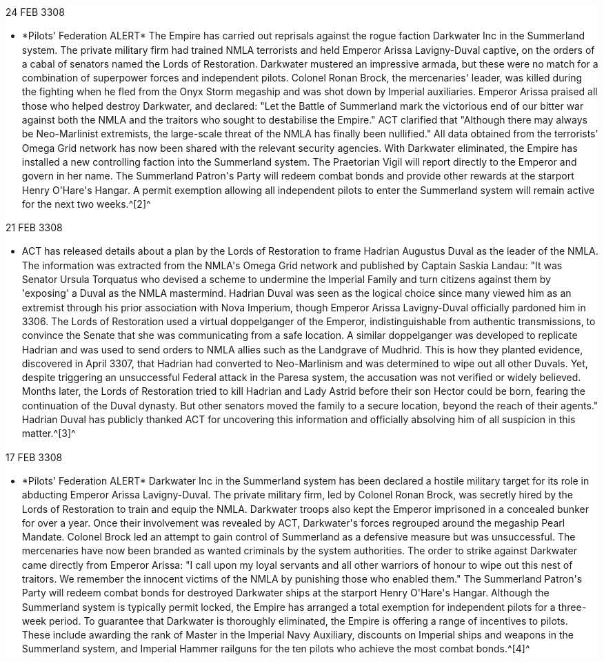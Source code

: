 24 FEB 3308

- \*Pilots' Federation ALERT\*
The Empire has carried out reprisals against the rogue faction Darkwater Inc in the Summerland system. The private military firm had trained NMLA terrorists and held Emperor Arissa Lavigny-Duval captive, on the orders of a cabal of senators named the Lords of Restoration. Darkwater mustered an impressive armada, but these were no match for a combination of superpower forces and independent pilots. Colonel Ronan Brock, the mercenaries' leader, was killed during the fighting when he fled from the Onyx Storm megaship and was shot down by Imperial auxiliaries. Emperor Arissa praised all those who helped destroy Darkwater, and declared: "Let the Battle of Summerland mark the victorious end of our bitter war against both the NMLA and the traitors who sought to destabilise the Empire." ACT clarified that "Although there may always be Neo-Marlinist extremists, the large-scale threat of the NMLA has finally been nullified." All data obtained from the terrorists' Omega Grid network has now been shared with the relevant security agencies. With Darkwater eliminated, the Empire has installed a new controlling faction into the Summerland system. The Praetorian Vigil will report directly to the Emperor and govern in her name. The Summerland Patron's Party will redeem combat bonds and provide other rewards at the starport Henry O'Hare's Hangar. A permit exemption allowing all independent pilots to enter the Summerland system will remain active for the next two weeks.^[2]^

21 FEB 3308

- ACT has released details about a plan by the Lords of Restoration to frame Hadrian Augustus Duval as the leader of the NMLA. The information was extracted from the NMLA's Omega Grid network and published by Captain Saskia Landau: "It was Senator Ursula Torquatus who devised a scheme to undermine the Imperial Family and turn citizens against them by 'exposing' a Duval as the NMLA mastermind. Hadrian Duval was seen as the logical choice since many viewed him as an extremist through his prior association with Nova Imperium, though Emperor Arissa Lavigny-Duval officially pardoned him in 3306. The Lords of Restoration used a virtual doppelganger of the Emperor, indistinguishable from authentic transmissions, to convince the Senate that she was communicating from a safe location. A similar doppelganger was developed to replicate Hadrian and was used to send orders to NMLA allies such as the Landgrave of Mudhrid. This is how they planted evidence, discovered in April 3307, that Hadrian had converted to Neo-Marlinism and was determined to wipe out all other Duvals. Yet, despite triggering an unsuccessful Federal attack in the Paresa system, the accusation was not verified or widely believed. Months later, the Lords of Restoration tried to kill Hadrian and Lady Astrid before their son Hector could be born, fearing the continuation of the Duval dynasty. But other senators moved the family to a secure location, beyond the reach of their agents." Hadrian Duval has publicly thanked ACT for uncovering this information and officially absolving him of all suspicion in this matter.^[3]^

17 FEB 3308

- \*Pilots' Federation ALERT\*
Darkwater Inc in the Summerland system has been declared a hostile military target for its role in abducting Emperor Arissa Lavigny-Duval. The private military firm, led by Colonel Ronan Brock, was secretly hired by the Lords of Restoration to train and equip the NMLA. Darkwater troops also kept the Emperor imprisoned in a concealed bunker for over a year. Once their involvement was revealed by ACT, Darkwater's forces regrouped around the megaship Pearl Mandate. Colonel Brock led an attempt to gain control of Summerland as a defensive measure but was unsuccessful. The mercenaries have now been branded as wanted criminals by the system authorities. The order to strike against Darkwater came directly from Emperor Arissa: "I call upon my loyal servants and all other warriors of honour to wipe out this nest of traitors. We remember the innocent victims of the NMLA by punishing those who enabled them." The Summerland Patron's Party will redeem combat bonds for destroyed Darkwater ships at the starport Henry O'Hare's Hangar. Although the Summerland system is typically permit locked, the Empire has arranged a total exemption for independent pilots for a three-week period. To guarantee that Darkwater is thoroughly eliminated, the Empire is offering a range of incentives to pilots. These include awarding the rank of Master in the Imperial Navy Auxiliary, discounts on Imperial ships and weapons in the Summerland system, and Imperial Hammer railguns for the ten pilots who achieve the most combat bonds.^[4]^
